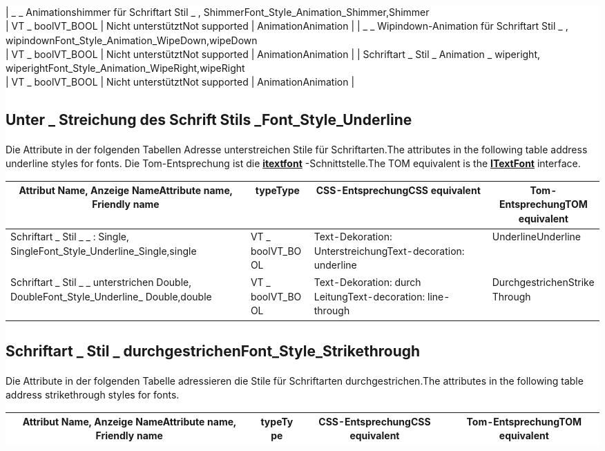 | <span data-ttu-id="affae-261">\_ \_ Animationshimmer für Schriftart Stil \_ , Shimmer</span><span class="sxs-lookup"><span data-stu-id="affae-261">Font\_Style\_Animation\_Shimmer,Shimmer</span></span><br/>                         | <span data-ttu-id="affae-262">VT \_ bool</span><span class="sxs-lookup"><span data-stu-id="affae-262">VT\_BOOL</span></span> | <span data-ttu-id="affae-263">Nicht unterstützt</span><span class="sxs-lookup"><span data-stu-id="affae-263">Not supported</span></span>  | <span data-ttu-id="affae-264">Animation</span><span class="sxs-lookup"><span data-stu-id="affae-264">Animation</span></span>      |
| <span data-ttu-id="affae-265">\_ \_ Wipindown-Animation für Schriftart Stil \_ , wipindown</span><span class="sxs-lookup"><span data-stu-id="affae-265">Font\_Style\_Animation\_WipeDown,wipeDown</span></span><br/>                       | <span data-ttu-id="affae-266">VT \_ bool</span><span class="sxs-lookup"><span data-stu-id="affae-266">VT\_BOOL</span></span> | <span data-ttu-id="affae-267">Nicht unterstützt</span><span class="sxs-lookup"><span data-stu-id="affae-267">Not supported</span></span>  | <span data-ttu-id="affae-268">Animation</span><span class="sxs-lookup"><span data-stu-id="affae-268">Animation</span></span>      |
| <span data-ttu-id="affae-269">Schriftart \_ Stil \_ Animation \_ wiperight, wiperight</span><span class="sxs-lookup"><span data-stu-id="affae-269">Font\_Style\_Animation\_WipeRight,wipeRight</span></span><br/>                     | <span data-ttu-id="affae-270">VT \_ bool</span><span class="sxs-lookup"><span data-stu-id="affae-270">VT\_BOOL</span></span> | <span data-ttu-id="affae-271">Nicht unterstützt</span><span class="sxs-lookup"><span data-stu-id="affae-271">Not supported</span></span>  | <span data-ttu-id="affae-272">Animation</span><span class="sxs-lookup"><span data-stu-id="affae-272">Animation</span></span>      |



 

## <a name="font_style_underline"></a><span data-ttu-id="affae-273">Unter \_ Streichung des Schrift Stils \_</span><span class="sxs-lookup"><span data-stu-id="affae-273">Font\_Style\_Underline</span></span>

<span data-ttu-id="affae-274">Die Attribute in der folgenden Tabellen Adresse unterstreichen Stile für Schriftarten.</span><span class="sxs-lookup"><span data-stu-id="affae-274">The attributes in the following table address underline styles for fonts.</span></span> <span data-ttu-id="affae-275">Die Tom-Entsprechung ist die [**itextfont**](/windows/desktop/api/tom/nn-tom-itextfont) -Schnittstelle.</span><span class="sxs-lookup"><span data-stu-id="affae-275">The TOM equivalent is the [**ITextFont**](/windows/desktop/api/tom/nn-tom-itextfont) interface.</span></span>



| <span data-ttu-id="affae-276">Attribut Name, Anzeige Name</span><span class="sxs-lookup"><span data-stu-id="affae-276">Attribute name, Friendly name</span></span>                     | <span data-ttu-id="affae-277">type</span><span class="sxs-lookup"><span data-stu-id="affae-277">Type</span></span>     | <span data-ttu-id="affae-278">CSS-Entsprechung</span><span class="sxs-lookup"><span data-stu-id="affae-278">CSS equivalent</span></span>                | <span data-ttu-id="affae-279">Tom-Entsprechung</span><span class="sxs-lookup"><span data-stu-id="affae-279">TOM equivalent</span></span> |
|---------------------------------------------------|----------|-------------------------------|----------------|
| <span data-ttu-id="affae-280">Schriftart \_ Stil \_ \_ : Single, Single</span><span class="sxs-lookup"><span data-stu-id="affae-280">Font\_Style\_Underline\_Single,single</span></span><br/>  | <span data-ttu-id="affae-281">VT \_ bool</span><span class="sxs-lookup"><span data-stu-id="affae-281">VT\_BOOL</span></span> | <span data-ttu-id="affae-282">Text-Dekoration: Unterstreichung</span><span class="sxs-lookup"><span data-stu-id="affae-282">Text-decoration: underline</span></span>    | <span data-ttu-id="affae-283">Underline</span><span class="sxs-lookup"><span data-stu-id="affae-283">Underline</span></span>      |
| <span data-ttu-id="affae-284">Schriftart \_ Stil \_ \_ unterstrichen Double, Double</span><span class="sxs-lookup"><span data-stu-id="affae-284">Font\_Style\_Underline\_ Double,double</span></span><br/> | <span data-ttu-id="affae-285">VT \_ bool</span><span class="sxs-lookup"><span data-stu-id="affae-285">VT\_BOOL</span></span> | <span data-ttu-id="affae-286">Text-Dekoration: durch Leitung</span><span class="sxs-lookup"><span data-stu-id="affae-286">Text-decoration: line-through</span></span> | <span data-ttu-id="affae-287">Durchgestrichen</span><span class="sxs-lookup"><span data-stu-id="affae-287">StrikeThrough</span></span>  |



 

## <a name="font_style_strikethrough"></a><span data-ttu-id="affae-288">Schriftart \_ Stil \_ durchgestrichen</span><span class="sxs-lookup"><span data-stu-id="affae-288">Font\_Style\_Strikethrough</span></span>

<span data-ttu-id="affae-289">Die Attribute in der folgenden Tabelle adressieren die Stile für Schriftarten durchgestrichen.</span><span class="sxs-lookup"><span data-stu-id="affae-289">The attributes in the following table address strikethrough styles for fonts.</span></span>



| <span data-ttu-id="affae-290">Attribut Name, Anzeige Name</span><span class="sxs-lookup"><span data-stu-id="affae-290">Attribute name, Friendly name</span></span>                                         | <span data-ttu-id="affae-291">type</span><span class="sxs-lookup"><span data-stu-id="affae-291">Type</span></span>     | <span data-ttu-id="affae-292">CSS-Entsprechung</span><span class="sxs-lookup"><span data-stu-id="affae-292">CSS equivalent</span></span> | <span data-ttu-id="affae-293">Tom-Entsprechung</span><span class="sxs-lookup"><span data-stu-id="affae-293">TOM equivalent</span></span> |
|-----------------------------------------------------------------------|----------|----------------|----------------|